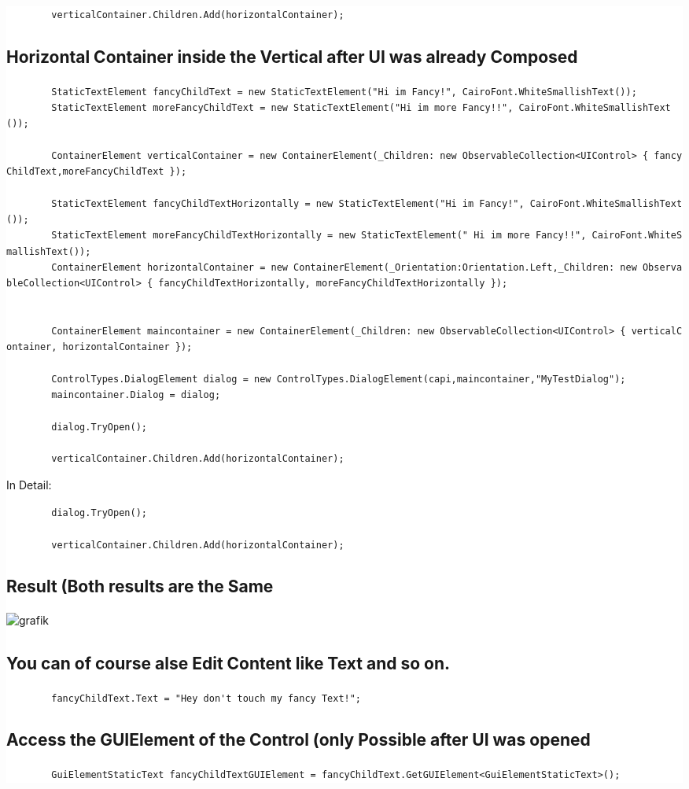             verticalContainer.Children.Add(horizontalContainer);

            
<h2>Horizontal Container inside the Vertical after UI was already Composed</h2>

            StaticTextElement fancyChildText = new StaticTextElement("Hi im Fancy!", CairoFont.WhiteSmallishText());
            StaticTextElement moreFancyChildText = new StaticTextElement("Hi im more Fancy!!", CairoFont.WhiteSmallishText());

            ContainerElement verticalContainer = new ContainerElement(_Children: new ObservableCollection<UIControl> { fancyChildText,moreFancyChildText });

            StaticTextElement fancyChildTextHorizontally = new StaticTextElement("Hi im Fancy!", CairoFont.WhiteSmallishText());
            StaticTextElement moreFancyChildTextHorizontally = new StaticTextElement(" Hi im more Fancy!!", CairoFont.WhiteSmallishText());
            ContainerElement horizontalContainer = new ContainerElement(_Orientation:Orientation.Left,_Children: new ObservableCollection<UIControl> { fancyChildTextHorizontally, moreFancyChildTextHorizontally });


            ContainerElement maincontainer = new ContainerElement(_Children: new ObservableCollection<UIControl> { verticalContainer, horizontalContainer });

            ControlTypes.DialogElement dialog = new ControlTypes.DialogElement(capi,maincontainer,"MyTestDialog");
            maincontainer.Dialog = dialog;

            dialog.TryOpen();
            
            verticalContainer.Children.Add(horizontalContainer);

In Detail:

            dialog.TryOpen();
                                
            verticalContainer.Children.Add(horizontalContainer);


<h2>Result (Both results are the Same</h2>
<img width="688" height="335" alt="grafik" src="https://github.com/user-attachments/assets/8c02995e-454e-46e8-88e6-3037d99af6cb" />


<h2> You can of course alse Edit Content like Text and so on.</h2>

            fancyChildText.Text = "Hey don't touch my fancy Text!";

<h2>Access the GUIElement of the Control (only Possible after UI was opened</h2>

            GuiElementStaticText fancyChildTextGUIElement = fancyChildText.GetGUIElement<GuiElementStaticText>();
